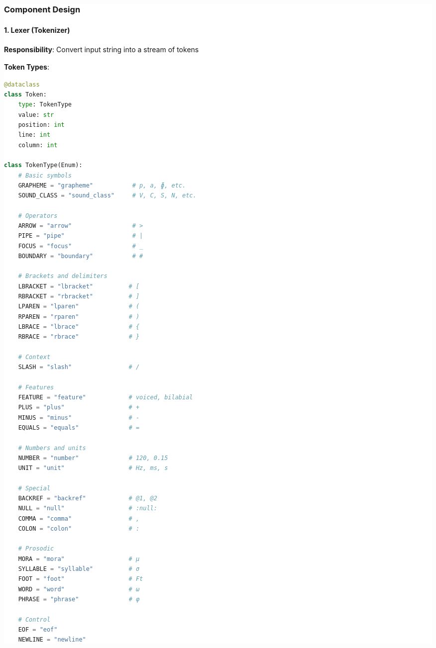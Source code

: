 ### Component Design

#### 1. Lexer (Tokenizer)

**Responsibility**: Convert input string into a stream of tokens

**Token Types**:
```python
@dataclass
class Token:
    type: TokenType
    value: str
    position: int
    line: int
    column: int

class TokenType(Enum):
    # Basic symbols
    GRAPHEME = "grapheme"           # p, a, ɸ, etc.
    SOUND_CLASS = "sound_class"     # V, C, S, N, etc.
    
    # Operators
    ARROW = "arrow"                 # >
    PIPE = "pipe"                   # |
    FOCUS = "focus"                 # _
    BOUNDARY = "boundary"           # #
    
    # Brackets and delimiters
    LBRACKET = "lbracket"          # [
    RBRACKET = "rbracket"          # ]
    LPAREN = "lparen"              # (
    RPAREN = "rparen"              # )
    LBRACE = "lbrace"              # {
    RBRACE = "rbrace"              # }
    
    # Context
    SLASH = "slash"                # /
    
    # Features
    FEATURE = "feature"            # voiced, bilabial
    PLUS = "plus"                  # +
    MINUS = "minus"                # -
    EQUALS = "equals"              # =
    
    # Numbers and units
    NUMBER = "number"              # 120, 0.15
    UNIT = "unit"                  # Hz, ms, s
    
    # Special
    BACKREF = "backref"            # @1, @2
    NULL = "null"                  # :null:
    COMMA = "comma"                # ,
    COLON = "colon"                # :
    
    # Prosodic
    MORA = "mora"                  # μ
    SYLLABLE = "syllable"          # σ
    FOOT = "foot"                  # Ft
    WORD = "word"                  # ω
    PHRASE = "phrase"              # φ
    
    # Control
    EOF = "eof"
    NEWLINE = "newline"
```